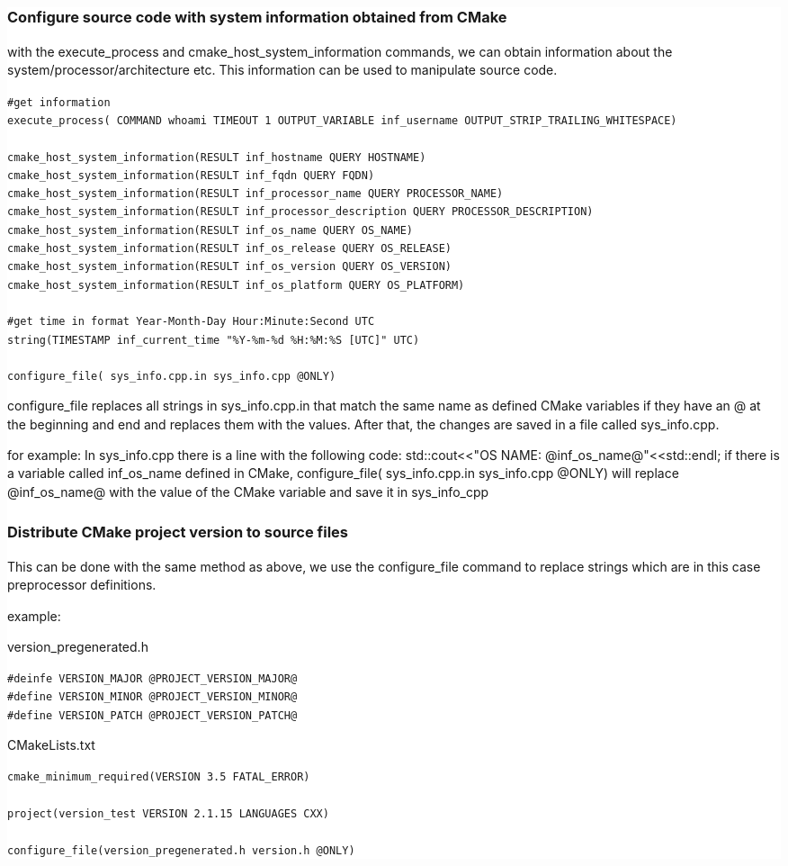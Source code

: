 ### Configure source code with system information obtained from CMake

with the execute_process and cmake_host_system_information commands, we can obtain information about the system/processor/architecture etc.
This information can be used to manipulate source code.

	#get information
	execute_process( COMMAND whoami TIMEOUT 1 OUTPUT_VARIABLE inf_username OUTPUT_STRIP_TRAILING_WHITESPACE)
	
	cmake_host_system_information(RESULT inf_hostname QUERY HOSTNAME)
	cmake_host_system_information(RESULT inf_fqdn QUERY FQDN)
	cmake_host_system_information(RESULT inf_processor_name QUERY PROCESSOR_NAME)
	cmake_host_system_information(RESULT inf_processor_description QUERY PROCESSOR_DESCRIPTION)
	cmake_host_system_information(RESULT inf_os_name QUERY OS_NAME)
	cmake_host_system_information(RESULT inf_os_release QUERY OS_RELEASE)
	cmake_host_system_information(RESULT inf_os_version QUERY OS_VERSION)
	cmake_host_system_information(RESULT inf_os_platform QUERY OS_PLATFORM)

	#get time in format Year-Month-Day Hour:Minute:Second UTC
	string(TIMESTAMP inf_current_time "%Y-%m-%d %H:%M:%S [UTC]" UTC)
	
	configure_file( sys_info.cpp.in sys_info.cpp @ONLY)

configure_file replaces all strings in sys_info.cpp.in that match the same name as defined CMake variables if they have an @ at the beginning and end and replaces them with the values. After that, the changes are saved in a file called sys_info.cpp.

for example: 
In sys_info.cpp there is a line with the following code: std::cout<<"OS NAME: @inf_os_name@"<<std::endl;
if there is a variable called inf_os_name defined in CMake,  configure_file( sys_info.cpp.in sys_info.cpp @ONLY) will replace @inf_os_name@ with the value of the CMake variable and save it in sys_info_cpp

### Distribute CMake project version to source files

This can be done with the same method as above, we use the configure_file command to replace strings which are in this case preprocessor definitions.

example:

version_pregenerated.h
	
	#deinfe VERSION_MAJOR @PROJECT_VERSION_MAJOR@
	#define VERSION_MINOR @PROJECT_VERSION_MINOR@
	#define VERSION_PATCH @PROJECT_VERSION_PATCH@

CMakeLists.txt

	cmake_minimum_required(VERSION 3.5 FATAL_ERROR)

	project(version_test VERSION 2.1.15 LANGUAGES CXX)

	configure_file(version_pregenerated.h version.h @ONLY)
	